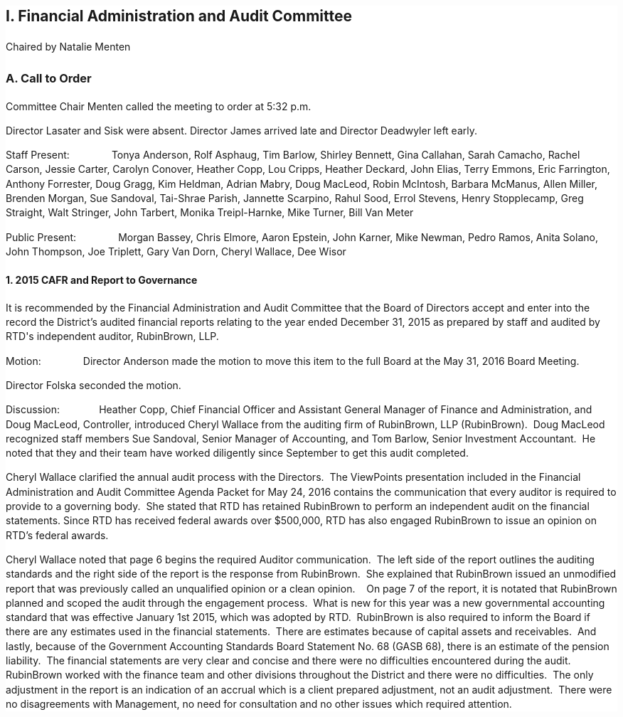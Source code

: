 ## I. Financial Administration and Audit Committee

Chaired by Natalie Menten

### A. Call to Order

Committee Chair Menten called the meeting to order at 5:32 p.m.

Director Lasater and Sisk were absent. Director James arrived late and Director Deadwyler left early.

Staff Present:               Tonya Anderson, Rolf Asphaug, Tim Barlow, Shirley Bennett, Gina Callahan, Sarah Camacho, Rachel Carson, Jessie Carter, Carolyn Conover, Heather Copp, Lou Cripps, Heather Deckard, John Elias, Terry Emmons, Eric Farrington, Anthony Forrester, Doug Gragg, Kim Heldman, Adrian Mabry, Doug MacLeod, Robin McIntosh, Barbara McManus, Allen Miller, Brenden Morgan, Sue Sandoval, Tai-Shrae Parish, Jannette Scarpino, Rahul Sood, Errol Stevens, Henry Stopplecamp, Greg Straight, Walt Stringer, John Tarbert, Monika Treipl-Harnke, Mike Turner, Bill Van Meter

Public Present:               Morgan Bassey, Chris Elmore, Aaron Epstein, John Karner, Mike Newman, Pedro Ramos, Anita Solano, John Thompson, Joe Triplett, Gary Van Dorn, Cheryl Wallace, Dee Wisor

#### 1. 2015 CAFR and Report to Governance

It is recommended by the Financial Administration and Audit Committee that the Board of Directors accept and enter into the record the District’s audited financial reports relating to the year ended December 31, 2015 as prepared by staff and  audited by RTD's independent auditor, RubinBrown, LLP.

Motion:               Director Anderson made the motion to move this item to the full Board at the May 31, 2016 Board Meeting.

Director Folska seconded the motion.

Discussion:              Heather Copp, Chief Financial Officer and Assistant General Manager of Finance and Administration, and Doug MacLeod, Controller, introduced Cheryl Wallace from the auditing firm of RubinBrown, LLP (RubinBrown).  Doug MacLeod recognized staff members Sue Sandoval, Senior Manager of Accounting, and Tom Barlow, Senior Investment Accountant.  He noted that they and their team have worked diligently since September to get this audit completed.

Cheryl Wallace clarified the annual audit process with the Directors.  The ViewPoints presentation included in the Financial Administration and Audit Committee Agenda Packet for May 24, 2016 contains the communication that every auditor is required to provide to a governing body.  She stated that RTD has retained RubinBrown to perform an independent audit on the financial statements. Since RTD has received federal awards over $500,000, RTD has also engaged RubinBrown to issue an opinion on RTD’s federal awards.

Cheryl Wallace noted that page 6 begins the required Auditor communication.  The left side of the report outlines the auditing standards and the right side of the report is the response from RubinBrown.  She explained that RubinBrown issued an unmodified report that was previously called an unqualified opinion or a clean opinion.    On page 7 of the report, it is notated that RubinBrown planned and scoped the audit through the engagement process.  What is new for this year was a new governmental accounting standard that was effective January 1st 2015, which was adopted by RTD.  RubinBrown is also required to inform the Board if there are any estimates used in the financial statements.  There are estimates because of capital assets and receivables.  And lastly, because of the Government Accounting Standards Board Statement No. 68 (GASB 68), there is an estimate of the pension liability.  The financial statements are very clear and concise and there were no difficulties encountered during the audit. RubinBrown worked with the finance team and other divisions throughout the District and there were no difficulties.  The only adjustment in the report is an indication of an accrual which is a client prepared adjustment, not an audit adjustment.  There were no disagreements with Management, no need for consultation and no other issues which required attention.
